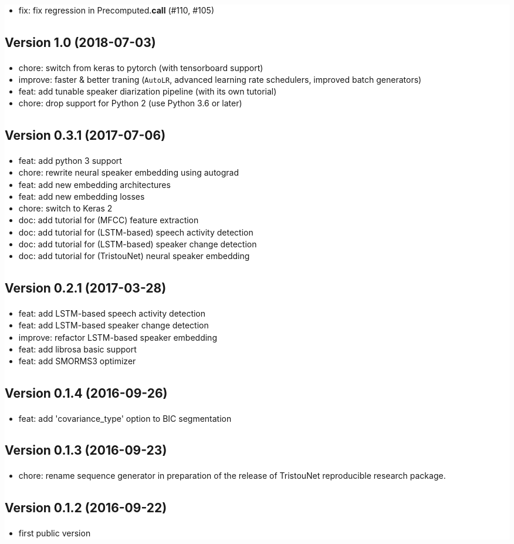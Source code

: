 - fix: fix regression in Precomputed.**call** (#110, #105)

## Version 1.0 (2018-07-03)

- chore: switch from keras to pytorch (with tensorboard support)
- improve: faster & better traning (`AutoLR`, advanced learning rate schedulers, improved batch generators)
- feat: add tunable speaker diarization pipeline (with its own tutorial)
- chore: drop support for Python 2 (use Python 3.6 or later)

## Version 0.3.1 (2017-07-06)

- feat: add python 3 support
- chore: rewrite neural speaker embedding using autograd
- feat: add new embedding architectures
- feat: add new embedding losses
- chore: switch to Keras 2
- doc: add tutorial for (MFCC) feature extraction
- doc: add tutorial for (LSTM-based) speech activity detection
- doc: add tutorial for (LSTM-based) speaker change detection
- doc: add tutorial for (TristouNet) neural speaker embedding

## Version 0.2.1 (2017-03-28)

- feat: add LSTM-based speech activity detection
- feat: add LSTM-based speaker change detection
- improve: refactor LSTM-based speaker embedding
- feat: add librosa basic support
- feat: add SMORMS3 optimizer

## Version 0.1.4 (2016-09-26)

- feat: add 'covariance_type' option to BIC segmentation

## Version 0.1.3 (2016-09-23)

- chore: rename sequence generator in preparation of the release of
  TristouNet reproducible research package.

## Version 0.1.2 (2016-09-22)

- first public version
